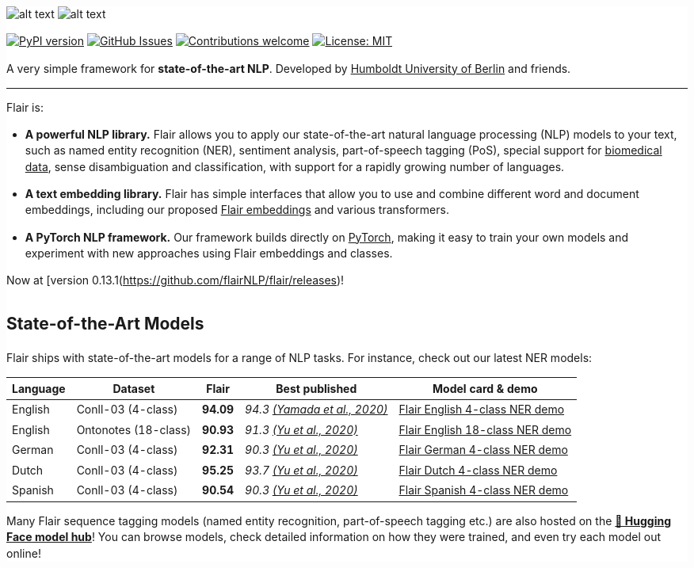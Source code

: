 ![alt text](resources/docs/flair_logo_2020_FINAL_day_dpi72.png#gh-light-mode-only)
![alt text](resources/docs/flair_logo_2020_FINAL_night_dpi72.png#gh-dark-mode-only)

[![PyPI version](https://badge.fury.io/py/flair.svg)](https://badge.fury.io/py/flair)
[![GitHub Issues](https://img.shields.io/github/issues/flairNLP/flair.svg)](https://github.com/flairNLP/flair/issues)
[![Contributions welcome](https://img.shields.io/badge/contributions-welcome-brightgreen.svg)](CONTRIBUTING.md)
[![License: MIT](https://img.shields.io/badge/License-MIT-brightgreen.svg)](https://opensource.org/licenses/MIT)

A very simple framework for **state-of-the-art NLP**. Developed by [Humboldt University of Berlin](https://www.informatik.hu-berlin.de/en/forschung-en/gebiete/ml-en/) and friends.

---

Flair is:

* **A powerful NLP library.** Flair allows you to apply our state-of-the-art natural language processing (NLP)
models to your text, such as named entity recognition (NER), sentiment analysis, part-of-speech tagging (PoS),
  special support for [biomedical data](/resources/docs/HUNFLAIR.md),
 sense disambiguation and classification, with support for a rapidly growing number of languages.

* **A text embedding library.** Flair has simple interfaces that allow you to use and combine different word and
document embeddings, including our proposed [Flair embeddings](https://www.aclweb.org/anthology/C18-1139/) and various transformers.

* **A PyTorch NLP framework.** Our framework builds directly on [PyTorch](https://pytorch.org/), making it easy to
train your own models and experiment with new approaches using Flair embeddings and classes.

Now at [version 0.13.1(https://github.com/flairNLP/flair/releases)!


## State-of-the-Art Models

Flair ships with state-of-the-art models for a range of NLP tasks. For instance, check out our latest NER models:

| Language | Dataset | Flair | Best published | Model card & demo
|  ---  | ----------- | ---------------- | ------------- | ------------- |
| English | Conll-03 (4-class)   |  **94.09**  | *94.3 [(Yamada et al., 2020)](https://doi.org/10.18653/v1/2020.emnlp-main.523)* | [Flair English 4-class NER demo](https://huggingface.co/flair/ner-english-large)  |
| English | Ontonotes (18-class)  |  **90.93**  | *91.3 [(Yu et al., 2020)](https://www.aclweb.org/anthology/2020.acl-main.577.pdf)* | [Flair English 18-class NER demo](https://huggingface.co/flair/ner-english-ontonotes-large) |
| German  | Conll-03 (4-class)   |  **92.31**  | *90.3 [(Yu et al., 2020)](https://www.aclweb.org/anthology/2020.acl-main.577.pdf)* | [Flair German 4-class NER demo](https://huggingface.co/flair/ner-german-large)  |
| Dutch  | Conll-03  (4-class)  |  **95.25**  | *93.7 [(Yu et al., 2020)](https://www.aclweb.org/anthology/2020.acl-main.577.pdf)* | [Flair Dutch 4-class NER demo](https://huggingface.co/flair/ner-dutch-large)  |
| Spanish  | Conll-03 (4-class)   |  **90.54** | *90.3 [(Yu et al., 2020)](https://www.aclweb.org/anthology/2020.acl-main.577.pdf)* | [Flair Spanish 4-class NER demo](https://huggingface.co/flair/ner-spanish-large)  |

Many Flair sequence tagging models (named entity recognition, part-of-speech tagging etc.) are also hosted
on the [__🤗 Hugging Face model hub__](https://huggingface.co/models?library=flair&sort=downloads)! You can browse models, check detailed information on how they were trained, and even try each model out online!
